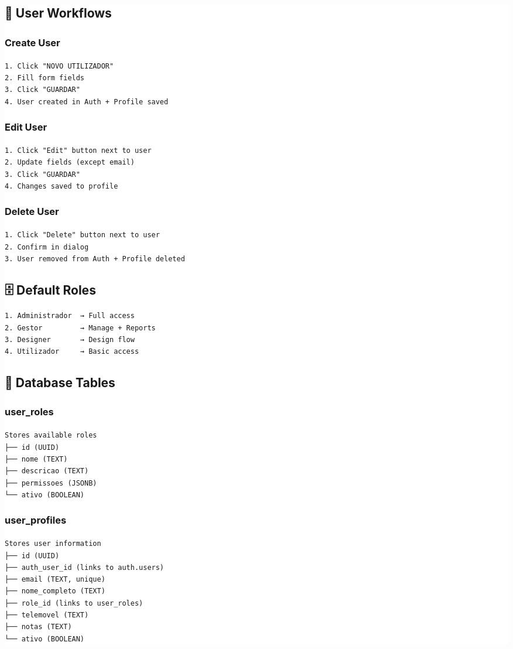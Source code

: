 ## 🎯 User Workflows

### Create User
```
1. Click "NOVO UTILIZADOR"
2. Fill form fields
3. Click "GUARDAR"
4. User created in Auth + Profile saved
```

### Edit User
```
1. Click "Edit" button next to user
2. Update fields (except email)
3. Click "GUARDAR"
4. Changes saved to profile
```

### Delete User
```
1. Click "Delete" button next to user
2. Confirm in dialog
3. User removed from Auth + Profile deleted
```

## 🗄️ Default Roles

```
1. Administrador  → Full access
2. Gestor         → Manage + Reports
3. Designer       → Design flow
4. Utilizador     → Basic access
```

## 💾 Database Tables

### user_roles
```
Stores available roles
├── id (UUID)
├── nome (TEXT)
├── descricao (TEXT)
├── permissoes (JSONB)
└── ativo (BOOLEAN)
```

### user_profiles
```
Stores user information
├── id (UUID)
├── auth_user_id (links to auth.users)
├── email (TEXT, unique)
├── nome_completo (TEXT)
├── role_id (links to user_roles)
├── telemovel (TEXT)
├── notas (TEXT)
└── ativo (BOOLEAN)
```
